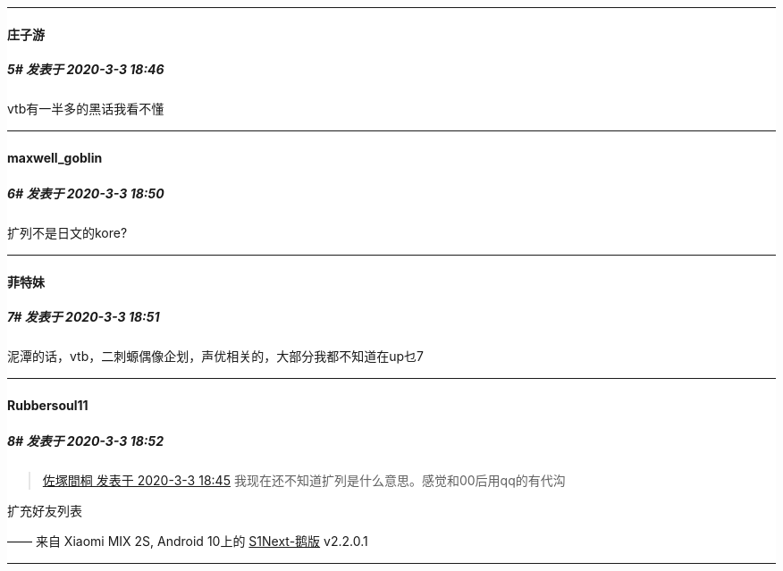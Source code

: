 *****

####  庄子游  
##### 5#       发表于 2020-3-3 18:46




vtb有一半多的黑话我看不懂







*****

####  maxwell_goblin  
##### 6#       发表于 2020-3-3 18:50




扩列不是日文的kore?







*****

####  菲特妹  
##### 7#       发表于 2020-3-3 18:51




泥潭的话，vtb，二刺螈偶像企划，声优相关的，大部分我都不知道在up乜7







*****

####  Rubbersoul11  
##### 8#       发表于 2020-3-3 18:52



<blockquote><a href="httphttps://bbs.saraba1st.com/2b/forum.php?mod=redirect&amp;goto=findpost&amp;pid=46605158&amp;ptid=1916980" target="_blank">佐塚間桐 发表于 2020-3-3 18:45</a>
我现在还不知道扩列是什么意思。感觉和00后用qq的有代沟</blockquote>
扩充好友列表

—— 来自 Xiaomi MIX 2S, Android 10上的 [S1Next-鹅版](https://github.com/ykrank/S1-Next/releases) v2.2.0.1







*****
